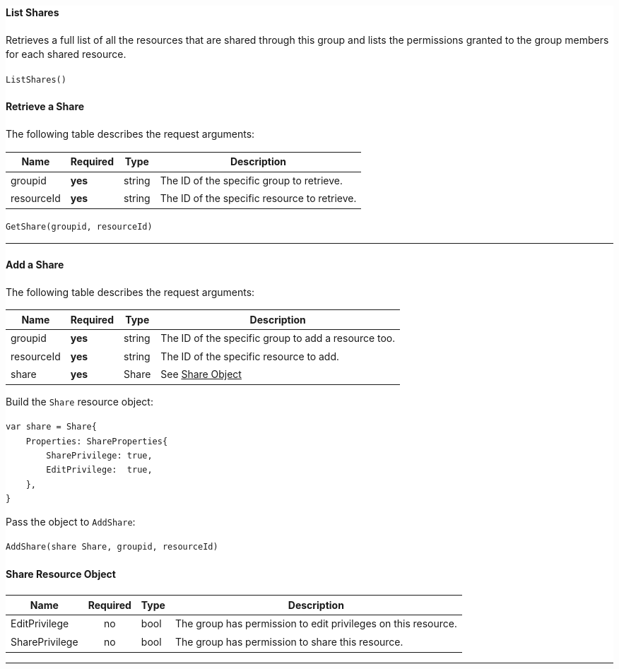 
#### List Shares

Retrieves a full list of all the resources that are shared through this group and lists the permissions granted to the group members for each shared resource.

```
ListShares()
```

#### Retrieve a Share

The following table describes the request arguments:

| Name       | Required | Type   | Description                                  |
| ---------- | -------- | ------ | -------------------------------------------- |
| groupid    | **yes**  | string | The ID of the specific group to retrieve.    |
| resourceId | **yes**  | string | The ID of the specific resource to retrieve. |

```
GetShare(groupid, resourceId)
```

---

#### Add a Share

The following table describes the request arguments:

| Name       | Required | Type   | Description                                         |
| ---------- | -------- | ------ | --------------------------------------------------- |
| groupid    | **yes**  | string | The ID of the specific group to add a resource too. |
| resourceId | **yes**  | string | The ID of the specific resource to add.             |
| share      | **yes**  | Share  | See [Share Object](#share-resource-object)          |

Build the `Share` resource object:

    var share = Share{
    	Properties: ShareProperties{
    		SharePrivilege: true,
    		EditPrivilege:  true,
    	},
    }

Pass the object to `AddShare`:

```
AddShare(share Share, groupid, resourceId)
```

#### Share Resource Object

| Name           | Required | Type | Description                                                   |
| -------------- | :------: | ---- | ------------------------------------------------------------- |
| EditPrivilege  |    no    | bool | The group has permission to edit privileges on this resource. |
| SharePrivilege |    no    | bool | The group has permission to share this resource.              |

---